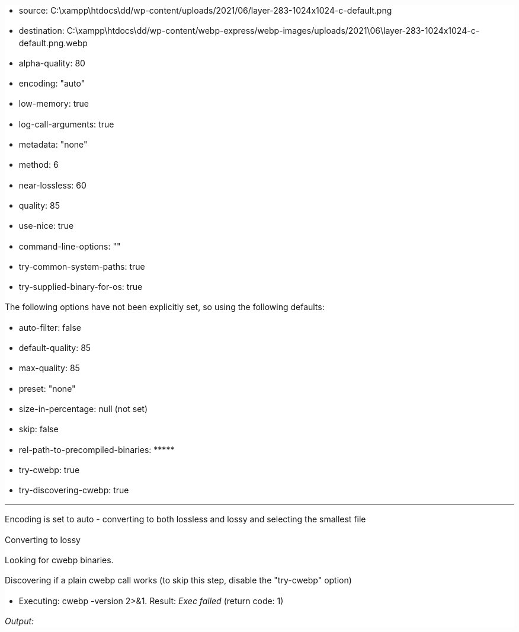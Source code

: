 - source: C:\xampp\htdocs\dd/wp-content/uploads/2021/06/layer-283-1024x1024-c-default.png

- destination: C:\xampp\htdocs\dd/wp-content/webp-express/webp-images/uploads/2021\06\layer-283-1024x1024-c-default.png.webp

- alpha-quality: 80

- encoding: "auto"

- low-memory: true

- log-call-arguments: true

- metadata: "none"

- method: 6

- near-lossless: 60

- quality: 85

- use-nice: true

- command-line-options: ""

- try-common-system-paths: true

- try-supplied-binary-for-os: true


The following options have not been explicitly set, so using the following defaults:

- auto-filter: false

- default-quality: 85

- max-quality: 85

- preset: "none"

- size-in-percentage: null (not set)

- skip: false

- rel-path-to-precompiled-binaries: *****

- try-cwebp: true

- try-discovering-cwebp: true

------------


Encoding is set to auto - converting to both lossless and lossy and selecting the smallest file


Converting to lossy

Looking for cwebp binaries.

Discovering if a plain cwebp call works (to skip this step, disable the "try-cwebp" option)

- Executing: cwebp -version 2>&1. Result: *Exec failed* (return code: 1)


*Output:* 
